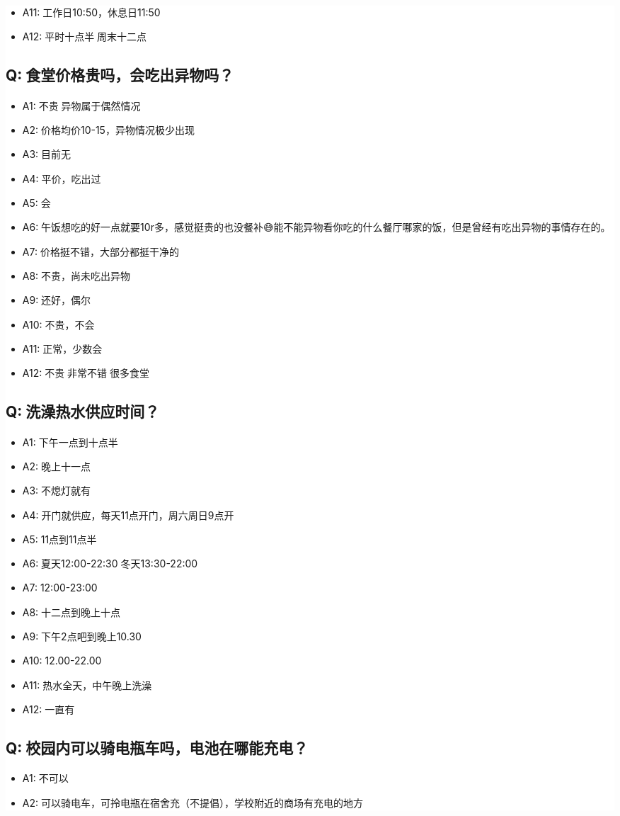 - A11: 工作日10:50，休息日11:50

- A12: 平时十点半 周末十二点

## Q: 食堂价格贵吗，会吃出异物吗？

- A1: 不贵 异物属于偶然情况

- A2: 价格均价10-15，异物情况极少出现

- A3: 目前无

- A4: 平价，吃出过

- A5: 会

- A6: 午饭想吃的好一点就要10r多，感觉挺贵的也没餐补😅能不能异物看你吃的什么餐厅哪家的饭，但是曾经有吃出异物的事情存在的。

- A7: 价格挺不错，大部分都挺干净的

- A8: 不贵，尚未吃出异物

- A9: 还好，偶尔

- A10: 不贵，不会

- A11: 正常，少数会

- A12: 不贵 非常不错 很多食堂

## Q: 洗澡热水供应时间？

- A1: 下午一点到十点半

- A2: 晚上十一点

- A3: 不熄灯就有

- A4: 开门就供应，每天11点开门，周六周日9点开

- A5: 11点到11点半

- A6: 夏天12:00-22:30 冬天13:30-22:00

- A7: 12:00-23:00

- A8: 十二点到晚上十点

- A9: 下午2点吧到晚上10.30

- A10: 12.00-22.00

- A11: 热水全天，中午晚上洗澡

- A12: 一直有

## Q: 校园内可以骑电瓶车吗，电池在哪能充电？

- A1: 不可以

- A2: 可以骑电车，可拎电瓶在宿舍充（不提倡），学校附近的商场有充电的地方
